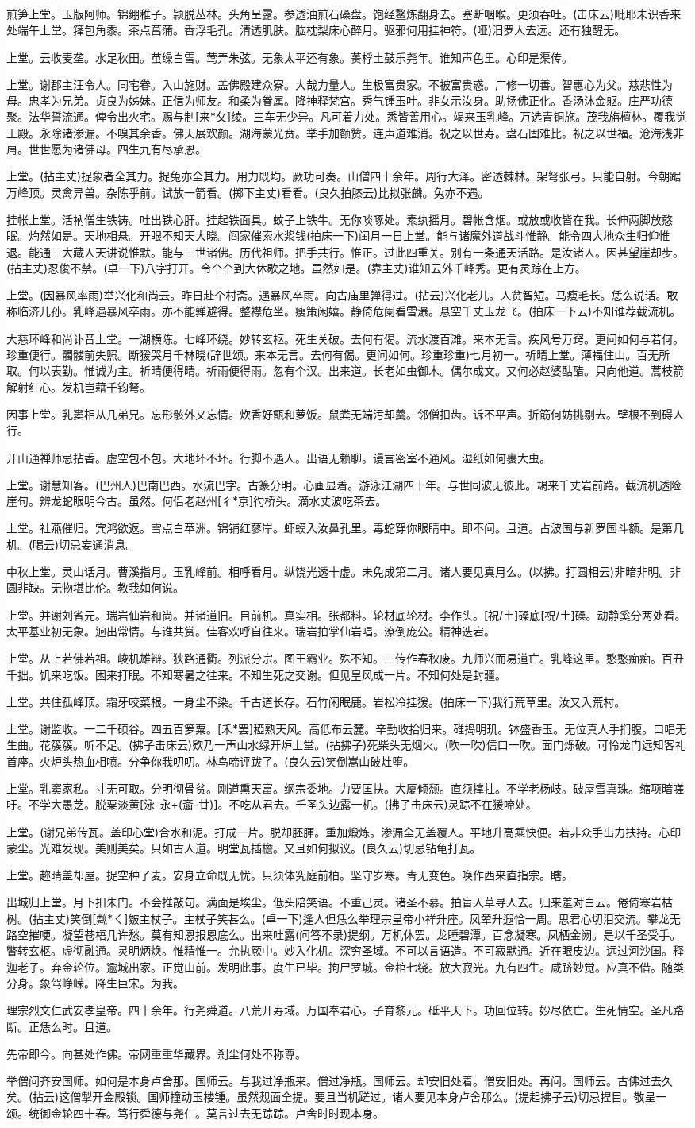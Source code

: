 煎笋上堂。玉版阿师。锦绷稚子。颕脱丛林。头角呈露。参透油煎石磉盘。饱经鳌炼翻身去。塞断咽喉。更须吞吐。(击床云)毗耶未识香来处端午上堂。箨包角黍。茶点菖蒲。香浮毛孔。清透肌肤。肱枕梨床心醉月。驱邪何用挂神符。(哑)汨罗人去远。还有独醒无。  

上堂。云收麦垄。水足秋田。茧缲白雪。莺弄朱弦。无象太平还有象。蒉桴土鼓乐尧年。谁知声色里。心印是渠传。  

上堂。谢郡主汪令人。同宅眷。入山施财。盖佛殿建众寮。大哉力量人。生极富贵家。不被富贵惑。广修一切善。智惠心为父。慈悲性为母。忠孝为兄弟。贞良为姊妹。正信为师友。和柔为眷属。降神释梵宫。秀气锺玉叶。非女示汝身。助扬佛正化。香汤沐金躯。庄严功德聚。法华誓流通。俾令出火宅。赐与制[来*攵]绫。三车无少异。凡可着力处。悉皆善用心。竭来玉乳峰。万选青铜施。茂我旃檀林。覆我觉王殿。永除诸渗漏。不嗅其余香。佛天展欢颜。湖海蒙光贲。举手加额赞。连声道难消。祝之以世寿。盘石固难比。祝之以世福。沧海浅非肩。世世愿为诸佛母。四生九有尽承恩。  

上堂。(拈主丈)捉象者全其力。捉兔亦全其力。用力既均。厥功可奏。山僧四十余年。周行大泽。密透棘林。架弩张弓。只能自射。今朝踞万峰顶。灵禽异兽。杂陈乎前。试放一箭看。(掷下主丈)看看。(良久拍膝云)比拟张麟。兔亦不遇。  

挂帐上堂。活衲僧生铁铸。吐出铁心肝。挂起铁面具。蚊子上铁牛。无你啖啄处。素纨摇月。碧帐含烟。或放或收皆在我。长伸两脚放憨眠。灼然如是。天地相悬。开眼不知天大晓。阎家催索水浆钱(拍床一下)闰月一日上堂。能与诸魔外道战斗惟静。能令四大地众生归仰惟退。能通三大藏人天讲说惟默。能与三世诸佛。历代祖师。把手共行。惟正。过此四重关。别有一条通天活路。是汝诸人。因甚望崖却步。(拈主丈)忍俊不禁。(卓一下)八字打开。令个个到大休歇之地。虽然如是。(靠主丈)谁知云外千峰秀。更有灵踪在上方。  

上堂。(因暴风率雨)举兴化和尚云。昨日赴个村斋。遇暴风卒雨。向古庙里亸得过。(拈云)兴化老儿。人贫智短。马瘦毛长。恁么说话。敢称临济儿孙。乳峰遇暴风卒雨。亦不能亸避得。整襟危坐。瘦策闲嬉。静倚危阑看雪瀑。悬空千丈玉龙飞。(拍床一下云)不知谁荐截流机。  

大慈环峰和尚讣音上堂。一湖横陈。七峰环绕。妙转玄枢。死生关破。去何有偈。流水渡百滩。来本无言。疾风号万窍。更问如何与若何。珍重便行。髑髅前失照。断猨哭月千林晓(辞世颂。来本无言。去何有偈。更问如何。珍重珍重)七月初一。祈晴上堂。薄福住山。百无所取。何以表勤。惟诚为主。祈晴便得晴。祈雨便得雨。忽有个汉。出来道。长老如虫御木。偶尔成文。又何必赵婆酤醋。只向他道。蒿枝箭解射红心。发机岂藉千钧弩。  

因事上堂。乳窦相从几弟兄。忘形骸外又忘情。炊香好甑和萝饭。鼠粪无端污却羹。邻僧扣齿。诉不平声。折筯何妨挑剔去。壁根不到碍人行。  

开山通禅师忌拈香。虚空包不包。大地坏不坏。行脚不遇人。出语无赖聊。谩言密室不通风。湿纸如何裹大虫。  

上堂。谢慧知客。(巴州人)巴南巴西。水流巴字。古篆分明。心画显着。游泳江湖四十年。与世同波无彼此。朅来千丈岩前路。截流机透险崖句。辨龙蛇眼明今古。虽然。何侣老赵州[彳*京]彴桥头。滴水丈波吃茶去。  

上堂。社燕催归。宾鸿欲返。雪点白苹洲。锦铺红蓼岸。虾蟆入汝鼻孔里。毒蛇穿你眼睛中。即不问。且道。占波国与新罗国斗额。是第几机。(喝云)切忌妄通消息。  

中秋上堂。灵山话月。曹溪指月。玉乳峰前。相呼看月。纵饶光透十虚。未免成第二月。诸人要见真月么。(以拂。打圆相云)非暗非明。非圆非缺。无物堪比伦。教我如何说。  

上堂。并谢刘省元。瑞岩仙岩和尚。并诸道旧。目前机。真实相。张都料。轮材底轮材。李作头。[祝/土]磉底[祝/土]磉。动静奚分两处看。太平基业初无象。逈出常情。与谁共赏。佳客欢呼自往来。瑞岩拍掌仙岩唱。潦倒庞公。精神迭宕。  

上堂。从上若佛若祖。峻机雄辩。狭路通衢。列派分宗。图王霸业。殊不知。三传作春秋废。九师兴而易道亡。乳峰这里。憨憨痴痴。百丑千拙。饥来吃饭。困来打眠。不知寒暑之往来。不知生死之交谢。但见皇风成一片。不知何处是封疆。  

上堂。共住孤峰顶。霜牙咬菜根。一身尘不染。千古道长存。石竹闲眠鹿。岩松冷挂猨。(拍床一下)我行荒草里。汝又入荒村。  

上堂。谢监收。一二千硕谷。四五百箩粟。[禾*罢]稏熟天风。高低布云麓。辛勤收拾归来。碓捣明玑。钵盛香玉。无位真人手扪腹。口唱无生曲。花簇簇。听不足。(拂子击床云)欵乃一声山水绿开炉上堂。(拈拂子)死柴头无烟火。(吹一吹)信口一吹。面门烁破。可怜龙门远知客礼首座。火炉头热血相喷。分争你我叨叨。林鸟啼评跋了。(良久云)笑倒嵩山破灶堕。  

上堂。乳窦家私。寸无可取。分明彻骨贫。刚道熏天富。纲宗委地。力要匡扶。大厦倾颓。直须撑拄。不学老杨岐。破屋雪真珠。缩项暗嗟吁。不学大愚芝。脱粟淡黄[泳-永+(齑-廿)]。不吃从君去。千圣头边露一机。(拂子击床云)灵踪不在猨啼处。  

上堂。(谢兄弟传瓦。盖印心堂)合水和泥。打成一片。脱却胚腪。重加煅炼。渗漏全无盖覆人。平地升高乘快便。若非众手出力扶持。心印蒙尘。光难发现。美则美矣。只如古人道。明堂瓦插檐。又且如何拟议。(良久云)切忌钻龟打瓦。  

上堂。趂晴盖却屋。捉空种了麦。安身立命既无忧。只须体究庭前柏。坚守岁寒。青无变色。唤作西来直指宗。瞎。  

出城归上堂。月下扣朱门。不会推敲句。满面是埃尘。低头陪笑语。不重己灵。诸圣不慕。拍盲入草寻人去。归来羞对白云。倦倚寒岩枯树。(拈主丈)笑倒[粼*ㄑ]皴主杖子。主杖子笑甚么。(卓一下)逢人但恁么举理宗皇帝小祥升座。凤辇升遐恰一周。思君心切泪交流。攀龙无路空摧哽。凝望苍梧几许愁。莫有知恩报恩底么。出来吐露(问答不录)提纲。万机休罢。龙睡碧潭。百念凝寒。凤栖金阙。是以千圣受手。瞥转玄枢。虚彻融通。灵明炳焕。惟精惟一。允执厥中。妙入化机。深穷圣域。不可以言语造。不可寂默通。近在眼皮边。远过河沙国。释迦老子。弃金轮位。逾城出家。正觉山前。发明此事。度生已毕。拘尸罗城。金棺七绕。放大寂光。九有四生。咸跻妙觉。应真不借。随类分身。象驾峥嵘。降生巨宋。为我。  

理宗烈文仁武安孝皇帝。四十余年。行尧舜道。八荒开寿域。万国奉君心。子育黎元。砥平天下。功回位转。妙尽依亡。生死情空。圣凡路断。正恁么时。且道。  

先帝即今。向甚处作佛。帝网重重华藏界。剎尘何处不称尊。  

举僧问齐安国师。如何是本身卢舍那。国师云。与我过净瓶来。僧过净瓶。国师云。却安旧处着。僧安旧处。再问。国师云。古佛过去久矣。(拈云)这僧掣开金殿锁。国师撞动玉楼锺。虽然觌面全提。要且当机蹉过。诸人要见本身卢舍那么。(提起拂子云)切忌捏目。敬呈一颂。统御金轮四十春。笃行舜德与尧仁。莫言过去无踪踪。卢舍时时现本身。  
